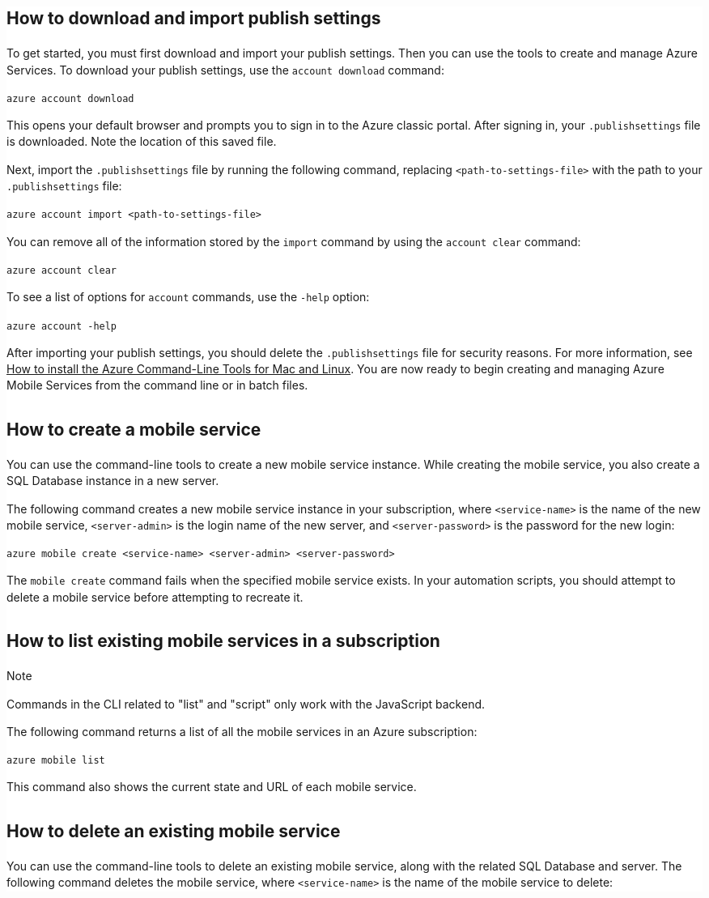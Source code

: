 ## How to download and import publish settings
To get started, you must first download and import your publish settings. Then you can use the tools to create and manage Azure Services. To download your publish settings, use the `account download` command:

    azure account download

This opens your default browser and prompts you to sign in to the Azure classic portal. After signing in, your `.publishsettings` file is downloaded. Note the location of this saved file.

Next, import the `.publishsettings` file by running the following command, replacing `<path-to-settings-file>` with the path to your `.publishsettings` file:

    azure account import <path-to-settings-file>

You can remove all of the information stored by the <code>import</code> command by using the <code>account clear</code> command:

    azure account clear

To see a list of options for `account` commands, use the `-help` option:

    azure account -help

After importing your publish settings, you should delete the `.publishsettings` file for security reasons. For more information, see [How to install the Azure Command-Line Tools for Mac and Linux]. You are now ready to begin creating and managing Azure Mobile Services from the command line or in batch files.

## How to create a mobile service
You can use the command-line tools to create a new mobile service instance. While creating the mobile service, you also create a SQL Database instance in a new server.

The following command creates a new mobile service instance in your subscription, where `<service-name>` is the name of the new mobile service, `<server-admin>` is the login name of the new server, and `<server-password>` is the password for the new login:

    azure mobile create <service-name> <server-admin> <server-password>

The `mobile create` command fails when the specified mobile service exists. In your automation scripts, you should attempt to delete a mobile service before attempting to recreate it.

## How to list existing mobile services in a subscription
> [!NOTE]
> Commands in the CLI related to "list" and "script" only work with the JavaScript backend.
> 
> 

The following command returns a list of all the mobile services in an Azure subscription:

    azure mobile list

This command also shows the current state and URL of each mobile service.

## How to delete an existing mobile service
You can use the command-line tools to delete an existing mobile service, along with the related SQL Database and server. The following command deletes the mobile service, where `<service-name>` is the name of the mobile service to delete:


[Download and install the command-line tools]: #install
[Download and import publish settings]: #import
[Create a new mobile service]: #create-service
[Get the master key]: #get-master-key
[Create a new table]: #create-table
[Register a new table script]: #register-script
[Delete an existing table]: #delete-table
[Delete an existing mobile service]: #delete-service
[Test the mobile service]: #test-service
[List mobile services]: #list-services
[List tables]: #list-tables
[Next steps]: #next-steps
[Mobile Services server script reference]: http://go.microsoft.com/fwlink/p?LinkId=262293
[Azure classic portal]: https://manage.windowsazure.com/
[nodejs-org]: http://nodejs.org/
[install-node-linux]: https://github.com/joyent/node/wiki/Installing-Node.js-via-package-manager
[mac-installer]: http://go.microsoft.com/fwlink/p?LinkId=252249
[windows-installer]: http://go.microsoft.com/fwlink/p?LinkID=275464
[reference-docs]: http://azure.microsoft.com/documentation/articles/virtual-machines-command-line-tools/#Commands_to_manage_mobile_services
[How to install the Azure Command-Line Tools for Mac and Linux]: http://go.microsoft.com/fwlink/p/?LinkId=275795